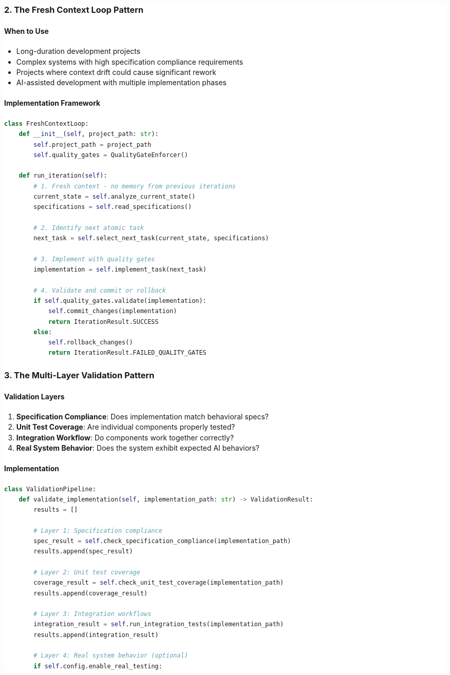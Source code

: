### 2. The Fresh Context Loop Pattern

#### When to Use
- Long-duration development projects
- Complex systems with high specification compliance requirements
- Projects where context drift could cause significant rework
- AI-assisted development with multiple implementation phases

#### Implementation Framework
```python
class FreshContextLoop:
    def __init__(self, project_path: str):
        self.project_path = project_path
        self.quality_gates = QualityGateEnforcer()

    def run_iteration(self):
        # 1. Fresh context - no memory from previous iterations
        current_state = self.analyze_current_state()
        specifications = self.read_specifications()

        # 2. Identify next atomic task
        next_task = self.select_next_task(current_state, specifications)

        # 3. Implement with quality gates
        implementation = self.implement_task(next_task)

        # 4. Validate and commit or rollback
        if self.quality_gates.validate(implementation):
            self.commit_changes(implementation)
            return IterationResult.SUCCESS
        else:
            self.rollback_changes()
            return IterationResult.FAILED_QUALITY_GATES
```

### 3. The Multi-Layer Validation Pattern

#### Validation Layers
1. **Specification Compliance**: Does implementation match behavioral specs?
2. **Unit Test Coverage**: Are individual components properly tested?
3. **Integration Workflow**: Do components work together correctly?
4. **Real System Behavior**: Does the system exhibit expected AI behaviors?

#### Implementation
```python
class ValidationPipeline:
    def validate_implementation(self, implementation_path: str) -> ValidationResult:
        results = []

        # Layer 1: Specification compliance
        spec_result = self.check_specification_compliance(implementation_path)
        results.append(spec_result)

        # Layer 2: Unit test coverage
        coverage_result = self.check_unit_test_coverage(implementation_path)
        results.append(coverage_result)

        # Layer 3: Integration workflows
        integration_result = self.run_integration_tests(implementation_path)
        results.append(integration_result)

        # Layer 4: Real system behavior (optional)
        if self.config.enable_real_testing:
```
